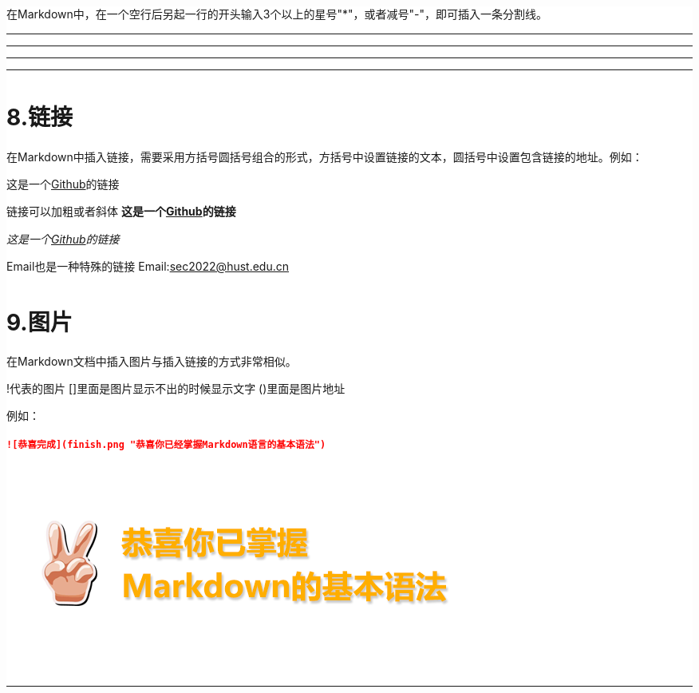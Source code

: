 在Markdown中，在一个空行后另起一行的开头输入3个以上的星号"*"，或者减号"-"，即可插入一条分割线。

---

***

* * *
- - -

# 8.链接

在Markdown中插入链接，需要采用方括号圆括号组合的形式，方括号中设置链接的文本，圆括号中设置包含链接的地址。例如：

这是一个[Github](https://www.github.com/)的链接

链接可以加粗或者斜体
**这是一个[Github](https://www.github.com/)的链接**

*这是一个[Github](https://www.github.com/)的链接*

Email也是一种特殊的链接
Email:<sec2022@hust.edu.cn>

# 9.图片

在Markdown文档中插入图片与插入链接的方式非常相似。

!代表的图片
[]里面是图片显示不出的时候显示文字
()里面是图片地址

例如：

``` markdown
![恭喜完成](finish.png "恭喜你已经掌握Markdown语言的基本语法")
```

![恭喜完成](finish.png "恭喜你已经掌握Markdown语言的基本语法")


---
